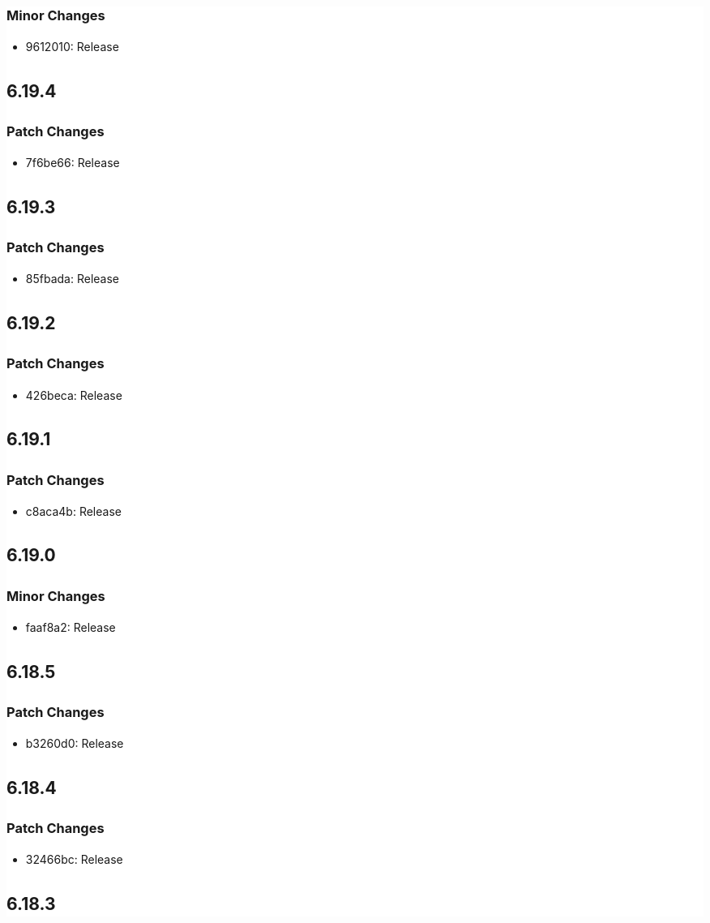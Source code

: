 ### Minor Changes

- 9612010: Release

## 6.19.4

### Patch Changes

- 7f6be66: Release

## 6.19.3

### Patch Changes

- 85fbada: Release

## 6.19.2

### Patch Changes

- 426beca: Release

## 6.19.1

### Patch Changes

- c8aca4b: Release

## 6.19.0

### Minor Changes

- faaf8a2: Release

## 6.18.5

### Patch Changes

- b3260d0: Release

## 6.18.4

### Patch Changes

- 32466bc: Release

## 6.18.3

